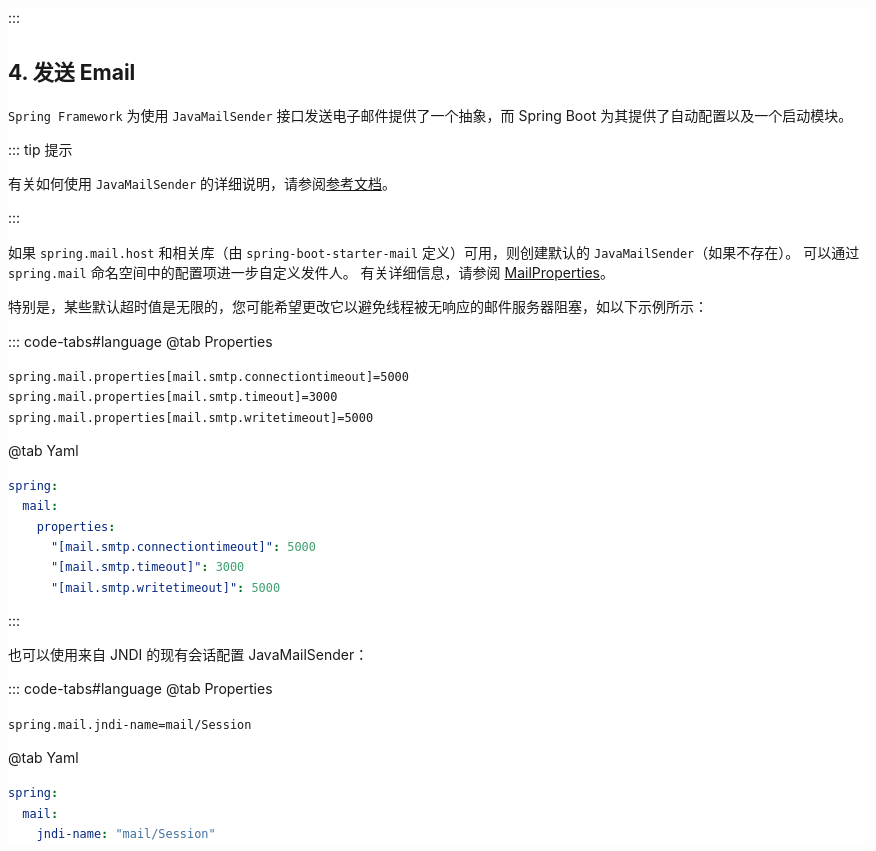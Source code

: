 :::



## 4. 发送 Email

`Spring Framework` 为使用 `JavaMailSender` 接口发送电子邮件提供了一个抽象，而 Spring Boot 为其提供了自动配置以及一个启动模块。

::: tip 提示

有关如何使用 `JavaMailSender` 的详细说明，请参阅[参考文档](https://docs.spring.io/spring-framework/docs/6.0.6/reference/html/integration.html#mail)。

:::

如果 `spring.mail.host` 和相关库（由 `spring-boot-starter-mail` 定义）可用，则创建默认的 `JavaMailSender`（如果不存在）。 可以通过 `spring.mail` 命名空间中的配置项进一步自定义发件人。 有关详细信息，请参阅 [MailProperties](https://github.com/spring-projects/spring-boot/tree/v3.0.4/spring-boot-project/spring-boot-autoconfigure/src/main/java/org/springframework/boot/autoconfigure/mail/MailProperties.java)。 

特别是，某些默认超时值是无限的，您可能希望更改它以避免线程被无响应的邮件服务器阻塞，如以下示例所示：

::: code-tabs#language
@tab Properties

```properties
spring.mail.properties[mail.smtp.connectiontimeout]=5000
spring.mail.properties[mail.smtp.timeout]=3000
spring.mail.properties[mail.smtp.writetimeout]=5000
```

@tab Yaml

```yaml
spring:
  mail:
    properties:
      "[mail.smtp.connectiontimeout]": 5000
      "[mail.smtp.timeout]": 3000
      "[mail.smtp.writetimeout]": 5000
```

:::

也可以使用来自 JNDI 的现有会话配置 JavaMailSender：

::: code-tabs#language
@tab Properties

```properties
spring.mail.jndi-name=mail/Session
```

@tab Yaml

```yaml
spring:
  mail:
    jndi-name: "mail/Session"
```
